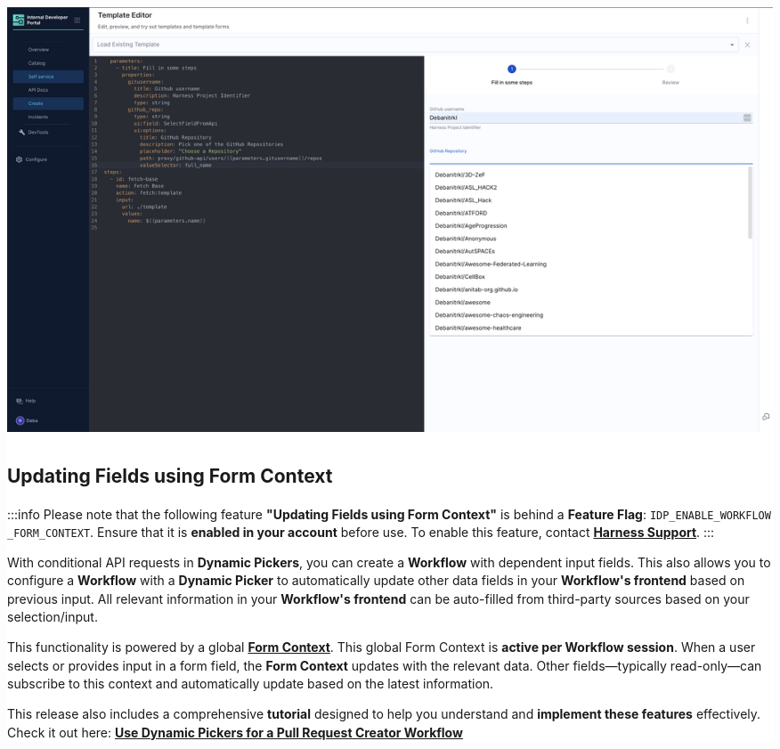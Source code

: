![](./static/dynamic-picker-2.png)


## Updating Fields using Form Context

:::info
Please note that the following feature **"Updating Fields using Form Context"** is behind a **Feature Flag**: `IDP_ENABLE_WORKFLOW_FORM_CONTEXT`.
Ensure that it is **enabled in your account** before use. To enable this feature, contact [**Harness Support**](mailto:support@harness.io).
:::

With conditional API requests in **Dynamic Pickers**, you can create a **Workflow** with dependent input fields. This also allows you to configure a **Workflow** with a **Dynamic Picker** to automatically update other data fields in your **Workflow's frontend** based on previous input. All relevant information in your **Workflow's frontend** can be auto-filled from third-party sources based on your selection/input.

This functionality is powered by a global [**Form Context**](/docs/internal-developer-portal/flows/dynamic-picker.md#understanding-form-context). This global Form Context is **active per Workflow session**.
When a user selects or provides input in a form field, the **Form Context** updates with the relevant data. Other fields—typically read-only—can subscribe to this context and automatically update based on the latest information.

This release also includes a comprehensive **tutorial** designed to help you understand and **implement these features** effectively. Check it out here: [**Use Dynamic Pickers for a Pull Request Creator Workflow**](/docs/internal-developer-portal/flows/workflows-tutorials/pull-request-creator.md)
